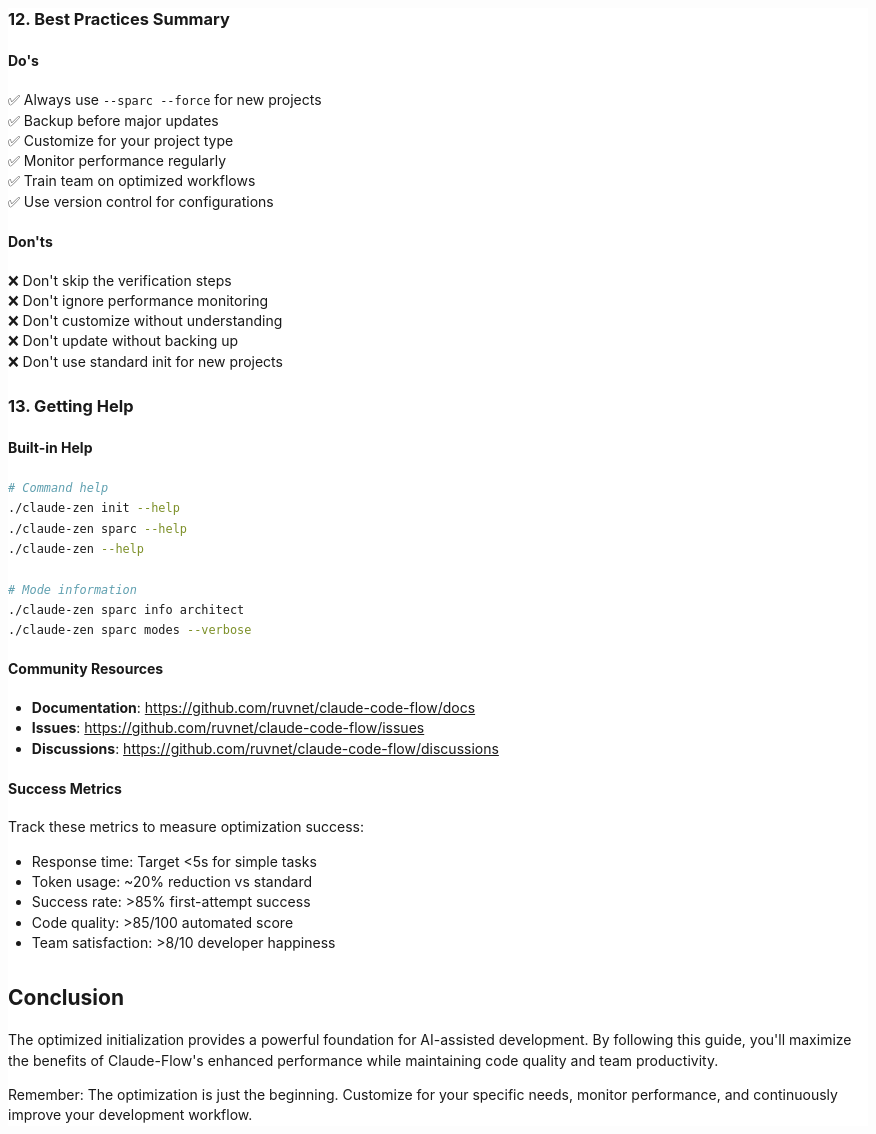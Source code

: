 ### 12. Best Practices Summary

#### Do's
✅ Always use `--sparc --force` for new projects  
✅ Backup before major updates  
✅ Customize for your project type  
✅ Monitor performance regularly  
✅ Train team on optimized workflows  
✅ Use version control for configurations  

#### Don'ts
❌ Don't skip the verification steps  
❌ Don't ignore performance monitoring  
❌ Don't customize without understanding  
❌ Don't update without backing up  
❌ Don't use standard init for new projects  

### 13. Getting Help

#### Built-in Help
```bash
# Command help
./claude-zen init --help
./claude-zen sparc --help
./claude-zen --help

# Mode information
./claude-zen sparc info architect
./claude-zen sparc modes --verbose
```

#### Community Resources
- **Documentation**: https://github.com/ruvnet/claude-code-flow/docs
- **Issues**: https://github.com/ruvnet/claude-code-flow/issues
- **Discussions**: https://github.com/ruvnet/claude-code-flow/discussions

#### Success Metrics

Track these metrics to measure optimization success:
- Response time: Target <5s for simple tasks
- Token usage: ~20% reduction vs standard
- Success rate: >85% first-attempt success
- Code quality: >85/100 automated score
- Team satisfaction: >8/10 developer happiness

## Conclusion

The optimized initialization provides a powerful foundation for AI-assisted development. By following this guide, you'll maximize the benefits of Claude-Flow's enhanced performance while maintaining code quality and team productivity.

Remember: The optimization is just the beginning. Customize for your specific needs, monitor performance, and continuously improve your development workflow.